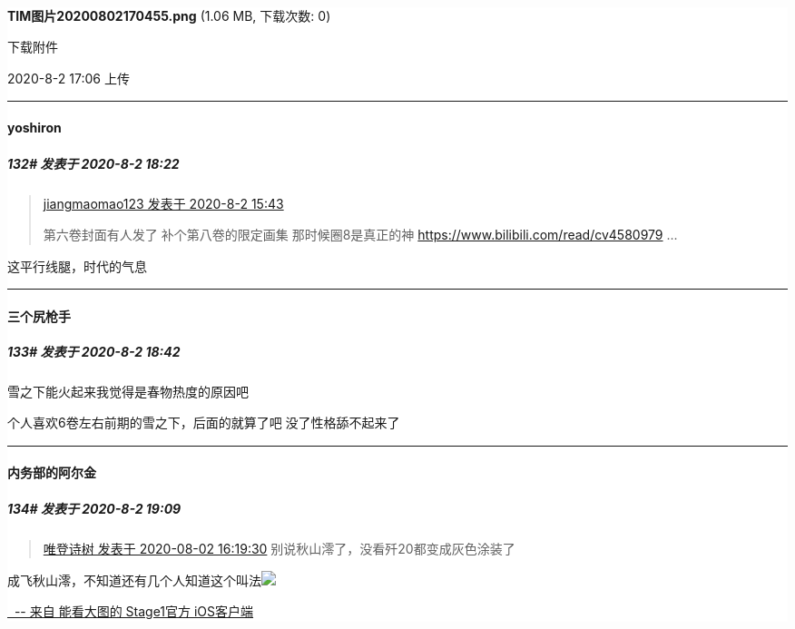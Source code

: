 
<strong>TIM图片20200802170455.png</strong> (1.06 MB, 下载次数: 0)

下载附件

2020-8-2 17:06 上传













*****

####  yoshiron  
##### 132#       发表于 2020-8-2 18:22



<blockquote><a href="httphttps://bbs.saraba1st.com/2b/forum.php?mod=redirect&amp;goto=findpost&amp;pid=48293783&amp;ptid=1952537" target="_blank">jiangmaomao123 发表于 2020-8-2 15:43</a>

第六卷封面有人发了 补个第八卷的限定画集 那时候圈8是真正的神 https://www.bilibili.com/read/cv4580979 ...</blockquote>
这平行线腿，时代的气息







*****

####  三个尻枪手  
##### 133#       发表于 2020-8-2 18:42




雪之下能火起来我觉得是春物热度的原因吧

个人喜欢6卷左右前期的雪之下，后面的就算了吧 没了性格舔不起来了







*****

####  内务部的阿尔金  
##### 134#       发表于 2020-8-2 19:09



<blockquote><a href="httphttps://bbs.saraba1st.com/2b/forum.php?mod=redirect&amp;goto=findpost&amp;pid=48294194&amp;ptid=1952537" target="_blank">唯登诗树 发表于 2020-08-02 16:19:30</a>
别说秋山澪了，没看歼20都变成灰色涂装了</blockquote>成飞秋山澪，不知道还有几个人知道这个叫法<img src="https://static.saraba1st.com/image/smiley/face2017/034.png" referrerpolicy="no-referrer">

[  -- 来自 能看大图的 Stage1官方 iOS客户端](https://itunes.apple.com/fi/app/saraba1st/id1221237470?mt=8)

